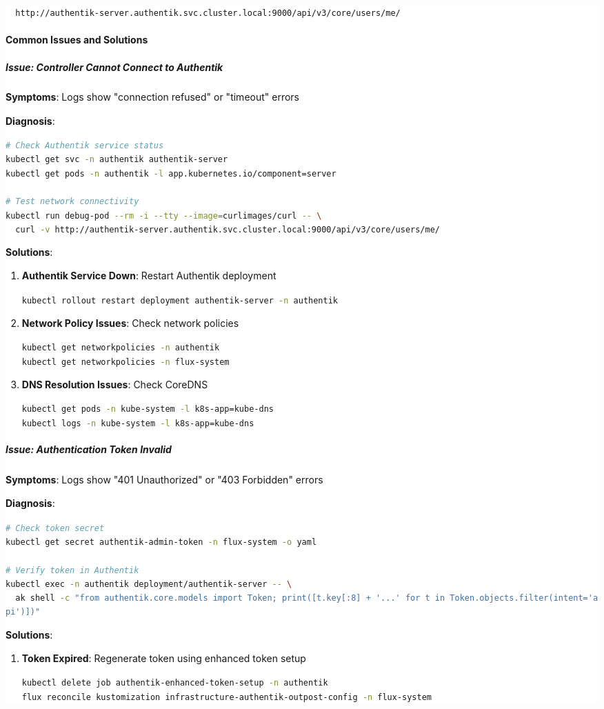 ```bash
  http://authentik-server.authentik.svc.cluster.local:9000/api/v3/core/users/me/
```

#### Common Issues and Solutions

##### Issue: Controller Cannot Connect to Authentik
**Symptoms**: Logs show "connection refused" or "timeout" errors

**Diagnosis**:
```bash
# Check Authentik service status
kubectl get svc -n authentik authentik-server
kubectl get pods -n authentik -l app.kubernetes.io/component=server

# Test network connectivity
kubectl run debug-pod --rm -i --tty --image=curlimages/curl -- \
  curl -v http://authentik-server.authentik.svc.cluster.local:9000/api/v3/core/users/me/
```

**Solutions**:
1. **Authentik Service Down**: Restart Authentik deployment
   ```bash
   kubectl rollout restart deployment authentik-server -n authentik
   ```

2. **Network Policy Issues**: Check network policies
   ```bash
   kubectl get networkpolicies -n authentik
   kubectl get networkpolicies -n flux-system
   ```

3. **DNS Resolution Issues**: Check CoreDNS
   ```bash
   kubectl get pods -n kube-system -l k8s-app=kube-dns
   kubectl logs -n kube-system -l k8s-app=kube-dns
   ```

##### Issue: Authentication Token Invalid
**Symptoms**: Logs show "401 Unauthorized" or "403 Forbidden" errors

**Diagnosis**:
```bash
# Check token secret
kubectl get secret authentik-admin-token -n flux-system -o yaml

# Verify token in Authentik
kubectl exec -n authentik deployment/authentik-server -- \
  ak shell -c "from authentik.core.models import Token; print([t.key[:8] + '...' for t in Token.objects.filter(intent='api')])"
```

**Solutions**:
1. **Token Expired**: Regenerate token using enhanced token setup
   ```bash
   kubectl delete job authentik-enhanced-token-setup -n authentik
   flux reconcile kustomization infrastructure-authentik-outpost-config -n flux-system
   ```

